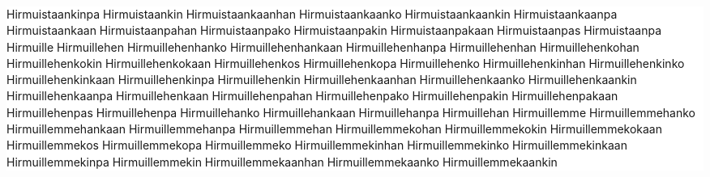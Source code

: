 Hirmuistaankinpa
Hirmuistaankin
Hirmuistaankaanhan
Hirmuistaankaanko
Hirmuistaankaankin
Hirmuistaankaanpa
Hirmuistaankaan
Hirmuistaanpahan
Hirmuistaanpako
Hirmuistaanpakin
Hirmuistaanpakaan
Hirmuistaanpas
Hirmuistaanpa
Hirmuille
Hirmuillehen
Hirmuillehenhanko
Hirmuillehenhankaan
Hirmuillehenhanpa
Hirmuillehenhan
Hirmuillehenkohan
Hirmuillehenkokin
Hirmuillehenkokaan
Hirmuillehenkos
Hirmuillehenkopa
Hirmuillehenko
Hirmuillehenkinhan
Hirmuillehenkinko
Hirmuillehenkinkaan
Hirmuillehenkinpa
Hirmuillehenkin
Hirmuillehenkaanhan
Hirmuillehenkaanko
Hirmuillehenkaankin
Hirmuillehenkaanpa
Hirmuillehenkaan
Hirmuillehenpahan
Hirmuillehenpako
Hirmuillehenpakin
Hirmuillehenpakaan
Hirmuillehenpas
Hirmuillehenpa
Hirmuillehanko
Hirmuillehankaan
Hirmuillehanpa
Hirmuillehan
Hirmuillemme
Hirmuillemmehanko
Hirmuillemmehankaan
Hirmuillemmehanpa
Hirmuillemmehan
Hirmuillemmekohan
Hirmuillemmekokin
Hirmuillemmekokaan
Hirmuillemmekos
Hirmuillemmekopa
Hirmuillemmeko
Hirmuillemmekinhan
Hirmuillemmekinko
Hirmuillemmekinkaan
Hirmuillemmekinpa
Hirmuillemmekin
Hirmuillemmekaanhan
Hirmuillemmekaanko
Hirmuillemmekaankin